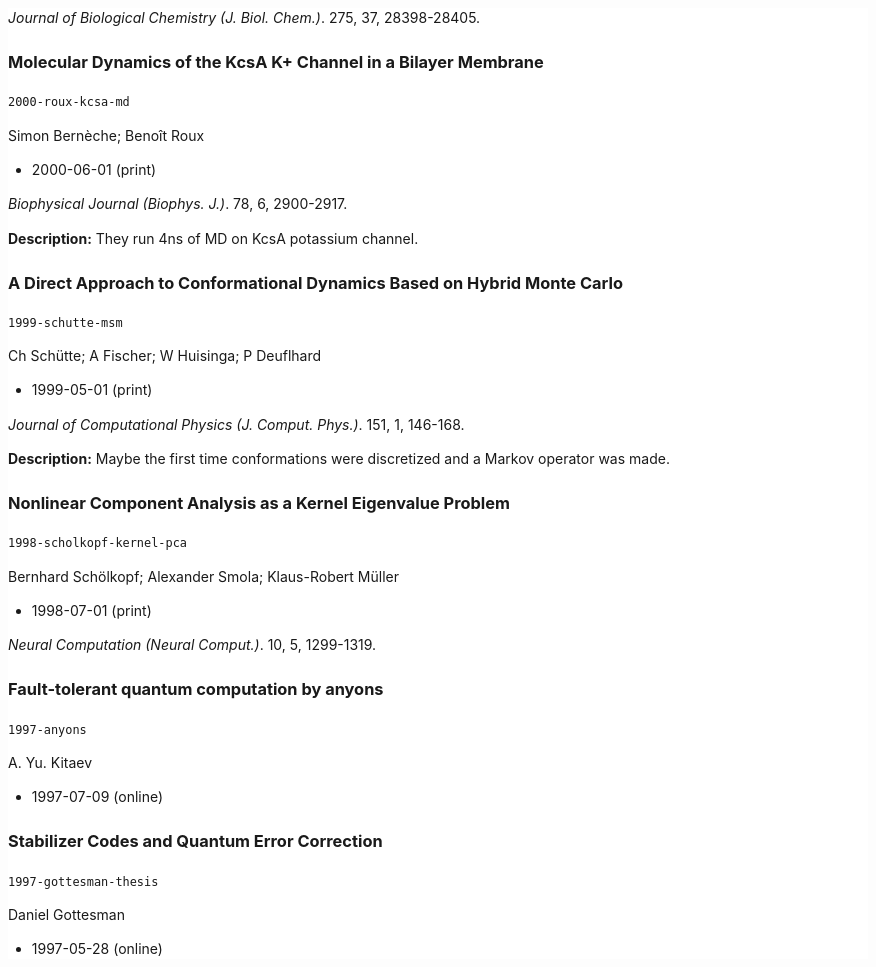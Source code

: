 *Journal of Biological Chemistry (J. Biol. Chem.)*. 275, 37, 28398-28405.


### Molecular Dynamics of the KcsA K+ Channel in a Bilayer Membrane
`2000-roux-kcsa-md`

Simon Bernèche; Benoît Roux

- 2000-06-01 (print)

*Biophysical Journal (Biophys. J.)*. 78, 6, 2900-2917.

**Description:**
They run 4ns of MD on KcsA potassium channel.



### A Direct Approach to Conformational Dynamics Based on Hybrid Monte Carlo
`1999-schutte-msm`

Ch Schütte; A Fischer; W Huisinga; P Deuflhard

- 1999-05-01 (print)

*Journal of Computational Physics (J. Comput. Phys.)*. 151, 1, 146-168.

**Description:**
Maybe the first time conformations were discretized and a Markov operator
was made.



### Nonlinear Component Analysis as a Kernel Eigenvalue Problem
`1998-scholkopf-kernel-pca`

Bernhard Schölkopf; Alexander Smola; Klaus-Robert Müller

- 1998-07-01 (print)

*Neural Computation (Neural Comput.)*. 10, 5, 1299-1319.


### Fault-tolerant quantum computation by anyons
`1997-anyons`

A. Yu. Kitaev

- 1997-07-09 (online)




### Stabilizer Codes and Quantum Error Correction
`1997-gottesman-thesis`

Daniel Gottesman

- 1997-05-28 (online)
